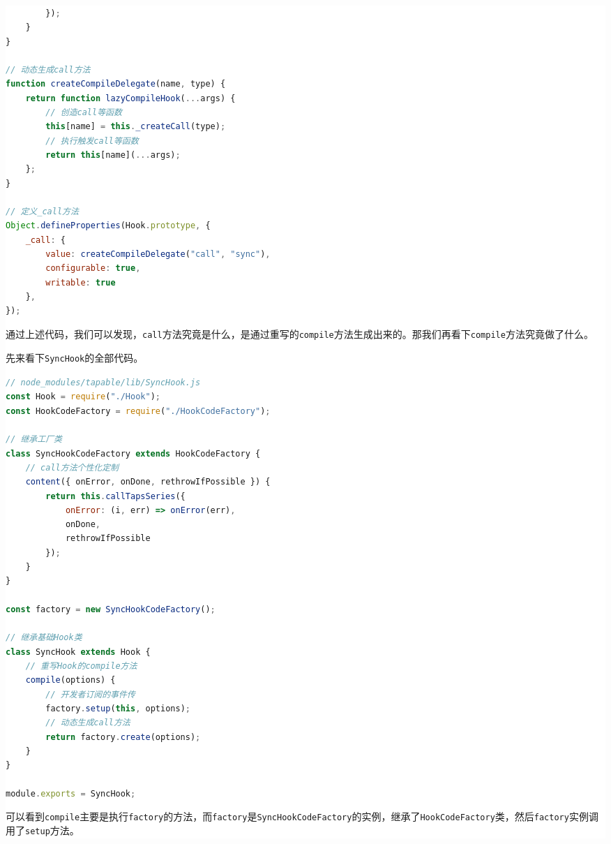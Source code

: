 ```javaScript
    	});
    }
}

// 动态生成call方法
function createCompileDelegate(name, type) {
    return function lazyCompileHook(...args) {
    	// 创造call等函数
    	this[name] = this._createCall(type);
    	// 执行触发call等函数
    	return this[name](...args);
    };
}

// 定义_call方法
Object.defineProperties(Hook.prototype, {
    _call: {
    	value: createCompileDelegate("call", "sync"),
    	configurable: true,
    	writable: true
    },
});
```

通过上述代码，我们可以发现，`call`方法究竟是什么，是通过重写的`compile`方法生成出来的。那我们再看下`compile`方法究竟做了什么。

先来看下`SyncHook`的全部代码。

```javaScript
// node_modules/tapable/lib/SyncHook.js
const Hook = require("./Hook");
const HookCodeFactory = require("./HookCodeFactory");

// 继承工厂类
class SyncHookCodeFactory extends HookCodeFactory {
    // call方法个性化定制
    content({ onError, onDone, rethrowIfPossible }) {
    	return this.callTapsSeries({
            onError: (i, err) => onError(err),
            onDone,
            rethrowIfPossible
    	});
    }
}

const factory = new SyncHookCodeFactory();

// 继承基础Hook类
class SyncHook extends Hook {
    // 重写Hook的compile方法
    compile(options) {
        // 开发者订阅的事件传
        factory.setup(this, options);
        // 动态生成call方法
    	return factory.create(options);
    }
}

module.exports = SyncHook;
```
可以看到`compile`主要是执行`factory`的方法，而`factory`是`SyncHookCodeFactory`的实例，继承了`HookCodeFactory`类，然后`factory`实例调用了`setup`方法。
